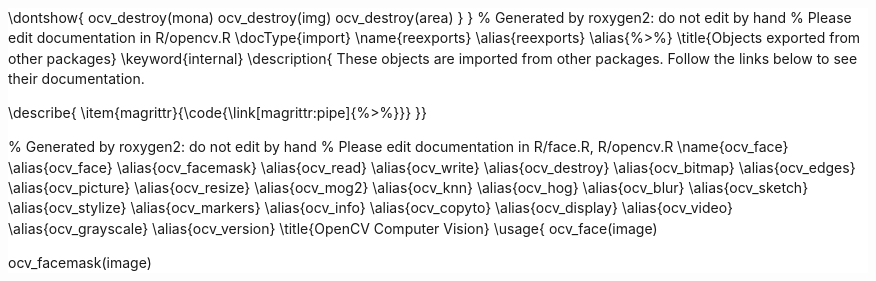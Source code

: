 \dontshow{
ocv_destroy(mona)
ocv_destroy(img)
ocv_destroy(area)
}
}
% Generated by roxygen2: do not edit by hand
% Please edit documentation in R/opencv.R
\docType{import}
\name{reexports}
\alias{reexports}
\alias{\%>\%}
\title{Objects exported from other packages}
\keyword{internal}
\description{
These objects are imported from other packages. Follow the links
below to see their documentation.

\describe{
  \item{magrittr}{\code{\link[magrittr:pipe]{\%>\%}}}
}}

% Generated by roxygen2: do not edit by hand
% Please edit documentation in R/face.R, R/opencv.R
\name{ocv_face}
\alias{ocv_face}
\alias{ocv_facemask}
\alias{ocv_read}
\alias{ocv_write}
\alias{ocv_destroy}
\alias{ocv_bitmap}
\alias{ocv_edges}
\alias{ocv_picture}
\alias{ocv_resize}
\alias{ocv_mog2}
\alias{ocv_knn}
\alias{ocv_hog}
\alias{ocv_blur}
\alias{ocv_sketch}
\alias{ocv_stylize}
\alias{ocv_markers}
\alias{ocv_info}
\alias{ocv_copyto}
\alias{ocv_display}
\alias{ocv_video}
\alias{ocv_grayscale}
\alias{ocv_version}
\title{OpenCV Computer Vision}
\usage{
ocv_face(image)

ocv_facemask(image)

